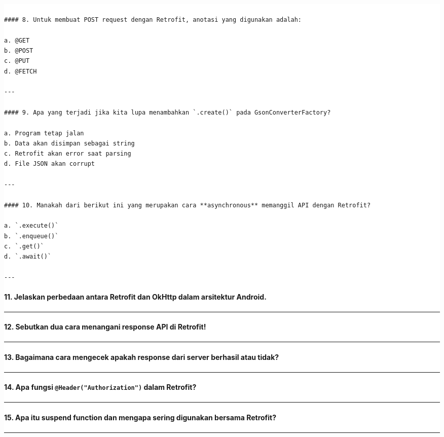 ```

#### 8. Untuk membuat POST request dengan Retrofit, anotasi yang digunakan adalah:

a. @GET
b. @POST
c. @PUT
d. @FETCH

---

#### 9. Apa yang terjadi jika kita lupa menambahkan `.create()` pada GsonConverterFactory?

a. Program tetap jalan
b. Data akan disimpan sebagai string
c. Retrofit akan error saat parsing
d. File JSON akan corrupt

---

#### 10. Manakah dari berikut ini yang merupakan cara **asynchronous** memanggil API dengan Retrofit?

a. `.execute()`
b. `.enqueue()`
c. `.get()`
d. `.await()`

---
```

#### 11. Jelaskan perbedaan antara Retrofit dan OkHttp dalam arsitektur Android.

---

#### 12. Sebutkan dua cara menangani response API di Retrofit!

---

#### 13. Bagaimana cara mengecek apakah response dari server berhasil atau tidak?

---

#### 14. Apa fungsi `@Header("Authorization")` dalam Retrofit?

---

#### 15. Apa itu suspend function dan mengapa sering digunakan bersama Retrofit?

---